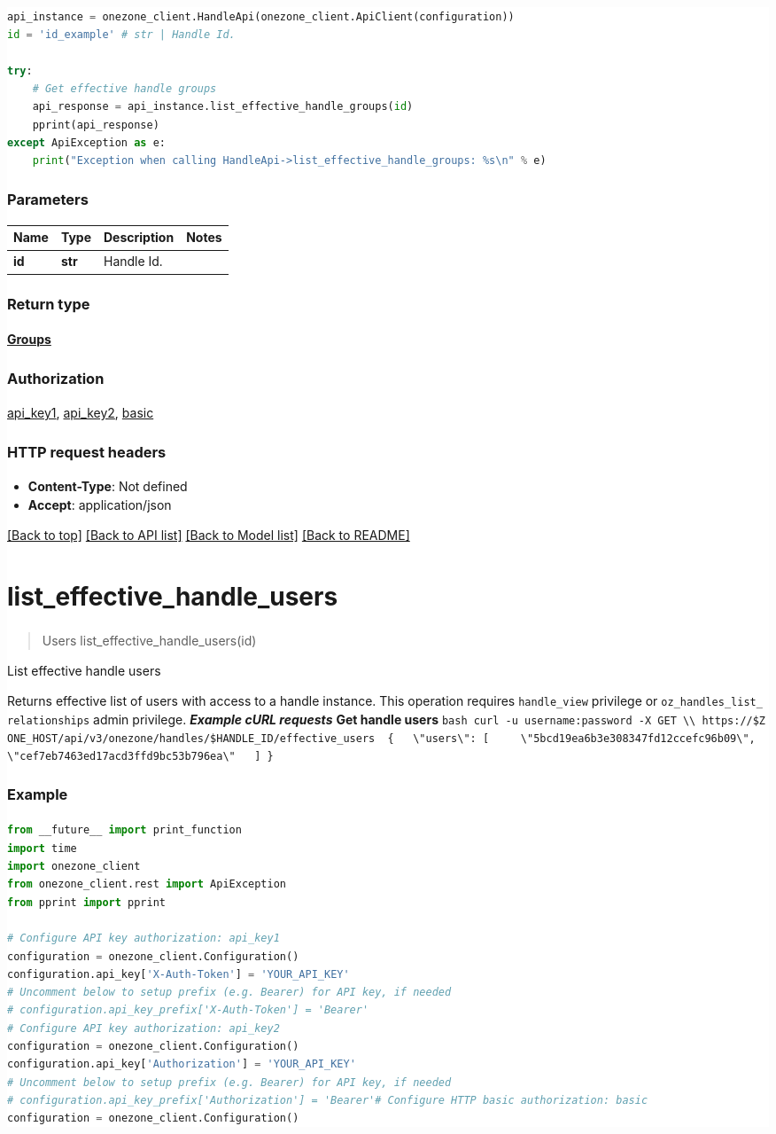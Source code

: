 ```python
api_instance = onezone_client.HandleApi(onezone_client.ApiClient(configuration))
id = 'id_example' # str | Handle Id.

try:
    # Get effective handle groups
    api_response = api_instance.list_effective_handle_groups(id)
    pprint(api_response)
except ApiException as e:
    print("Exception when calling HandleApi->list_effective_handle_groups: %s\n" % e)
```

### Parameters

Name | Type | Description  | Notes
------------- | ------------- | ------------- | -------------
 **id** | **str**| Handle Id. | 

### Return type

[**Groups**](Groups.md)

### Authorization

[api_key1](../README.md#api_key1), [api_key2](../README.md#api_key2), [basic](../README.md#basic)

### HTTP request headers

 - **Content-Type**: Not defined
 - **Accept**: application/json

[[Back to top]](#) [[Back to API list]](../README.md#documentation-for-api-endpoints) [[Back to Model list]](../README.md#documentation-for-models) [[Back to README]](../README.md)

# **list_effective_handle_users**
> Users list_effective_handle_users(id)

List effective handle users

Returns effective list of users with access to a handle instance.  This operation requires `handle_view` privilege or `oz_handles_list_relationships` admin privilege.  ***Example cURL requests***  **Get handle users** ```bash curl -u username:password -X GET \\ https://$ZONE_HOST/api/v3/onezone/handles/$HANDLE_ID/effective_users  {   \"users\": [     \"5bcd19ea6b3e308347fd12ccefc96b09\",     \"cef7eb7463ed17acd3ffd9bc53b796ea\"   ] } ``` 

### Example
```python
from __future__ import print_function
import time
import onezone_client
from onezone_client.rest import ApiException
from pprint import pprint

# Configure API key authorization: api_key1
configuration = onezone_client.Configuration()
configuration.api_key['X-Auth-Token'] = 'YOUR_API_KEY'
# Uncomment below to setup prefix (e.g. Bearer) for API key, if needed
# configuration.api_key_prefix['X-Auth-Token'] = 'Bearer'
# Configure API key authorization: api_key2
configuration = onezone_client.Configuration()
configuration.api_key['Authorization'] = 'YOUR_API_KEY'
# Uncomment below to setup prefix (e.g. Bearer) for API key, if needed
# configuration.api_key_prefix['Authorization'] = 'Bearer'# Configure HTTP basic authorization: basic
configuration = onezone_client.Configuration()
```